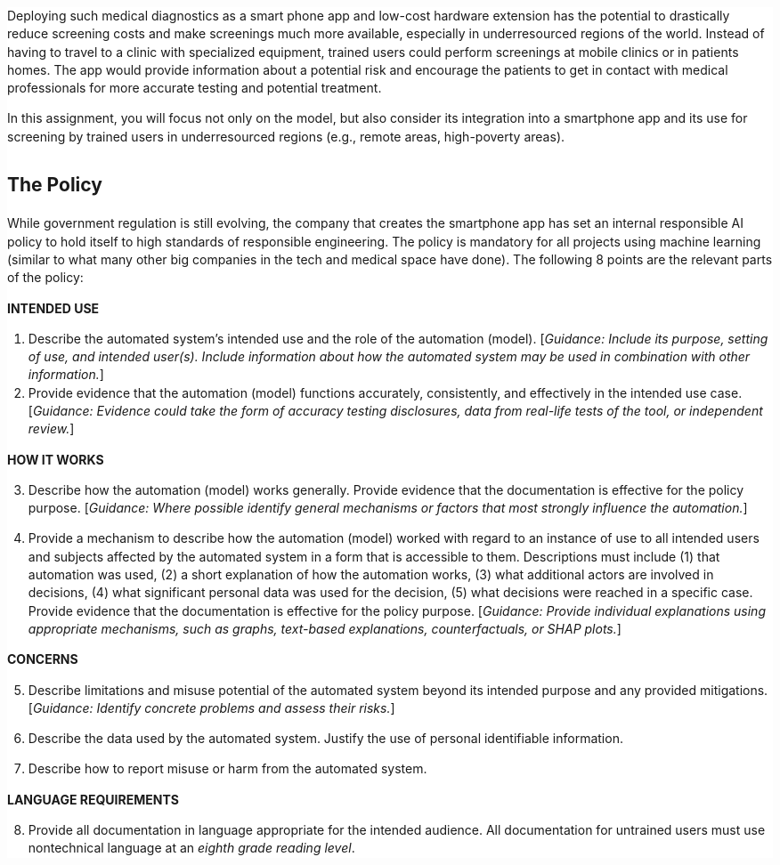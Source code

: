 Deploying such medical diagnostics as a smart phone app and low-cost hardware extension has the potential to drastically reduce screening costs and make screenings much more available, especially in underresourced regions of the world. Instead of having to travel to a clinic with specialized equipment, trained users could perform screenings at mobile clinics or in patients homes. The app would provide information about a potential risk and encourage the patients to get in contact with medical professionals for more accurate testing and potential treatment.

In this assignment, you will focus not only on the model, but also consider its integration into a smartphone app and its use for screening by trained users in underresourced regions (e.g., remote areas, high-poverty areas).

## The Policy

While government regulation is still evolving, the company that creates the smartphone app has set an internal responsible AI policy to hold itself to high standards of responsible engineering. The policy is mandatory for all projects using machine learning (similar to what many other big companies in the tech and medical space have done). The following 8 points are the relevant parts of the policy:

**INTENDED USE** 

1. Describe the automated system’s intended use and the role of the automation (model). [*Guidance: Include its purpose, setting of use, and intended user(s). Include information about how the automated system may be used in combination with other information.*] 
2. Provide evidence that the automation (model) functions accurately, consistently, and effectively in the intended use case. [*Guidance: Evidence could take the form of accuracy testing disclosures, data from real-life tests of the tool, or independent review.*]

**HOW IT WORKS** 

3. Describe how the automation (model) works generally. Provide evidence that the documentation is effective for the policy purpose. [*Guidance: Where possible identify general mechanisms or factors that most strongly influence the automation.*]

4. Provide a mechanism to describe how the automation (model) worked with regard to an instance of use to all intended users and subjects affected by the automated system in a form that is accessible to them. Descriptions must include (1) that automation was used, (2) a short explanation of how the automation works, (3) what additional actors are involved in decisions, (4) what significant personal data was used for the decision, (5) what decisions were reached in a specific case. Provide evidence that the documentation is effective for the policy purpose. [*Guidance: Provide individual explanations using appropriate mechanisms, such as graphs, text-based explanations, counterfactuals, or SHAP plots.*]

**CONCERNS**

5. Describe limitations and misuse potential of the automated system beyond its intended purpose and any provided mitigations. [*Guidance: Identify concrete problems and assess their risks.*]

6. Describe the data used by the automated system. Justify the use of personal identifiable information.

7. Describe how to report misuse or harm from the automated system.

**LANGUAGE REQUIREMENTS**

8. Provide all documentation in language appropriate for the intended audience. All documentation for untrained users must use nontechnical language at an *eighth grade reading level*.
